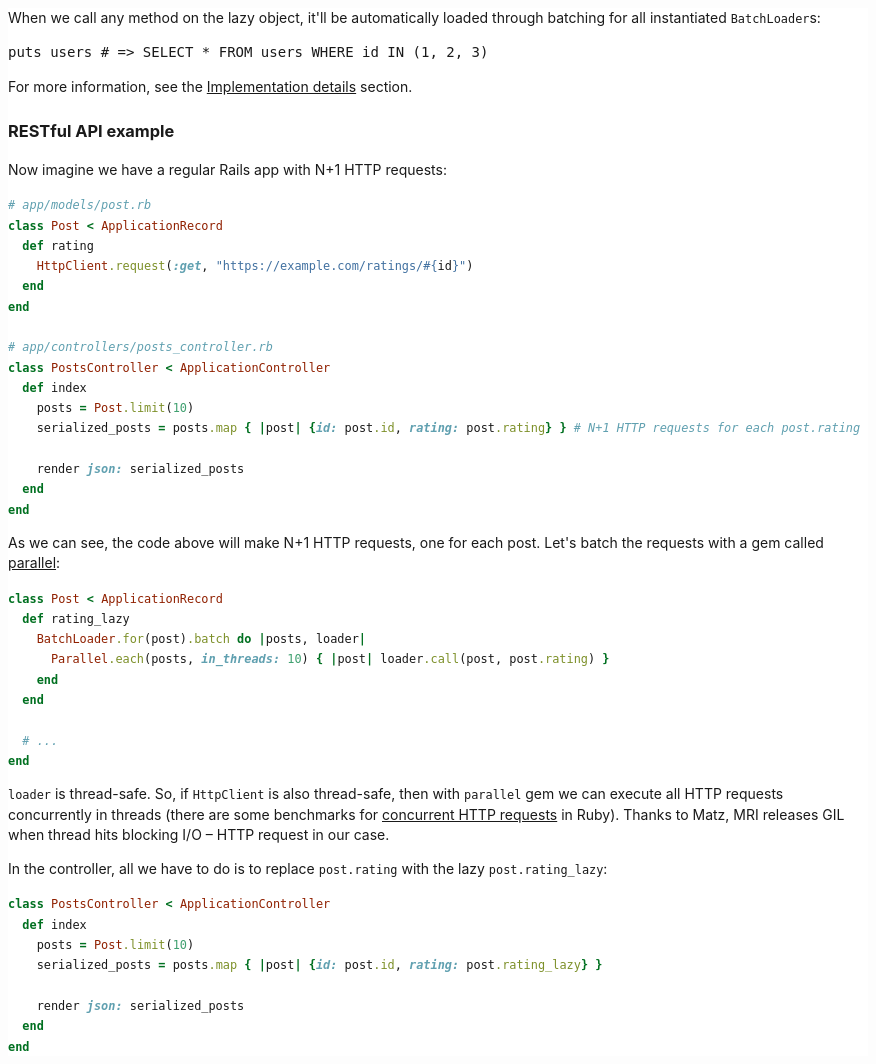When we call any method on the lazy object, it'll be automatically loaded through batching for all instantiated `BatchLoader`s:

<pre>
puts users # => SELECT * FROM users WHERE id IN (1, 2, 3)
</pre>

For more information, see the [Implementation details](#implementation-details) section.

### RESTful API example

Now imagine we have a regular Rails app with N+1 HTTP requests:

```ruby
# app/models/post.rb
class Post < ApplicationRecord
  def rating
    HttpClient.request(:get, "https://example.com/ratings/#{id}")
  end
end

# app/controllers/posts_controller.rb
class PostsController < ApplicationController
  def index
    posts = Post.limit(10)
    serialized_posts = posts.map { |post| {id: post.id, rating: post.rating} } # N+1 HTTP requests for each post.rating

    render json: serialized_posts
  end
end
```

As we can see, the code above will make N+1 HTTP requests, one for each post. Let's batch the requests with a gem called [parallel](https://github.com/grosser/parallel):

```ruby
class Post < ApplicationRecord
  def rating_lazy
    BatchLoader.for(post).batch do |posts, loader|
      Parallel.each(posts, in_threads: 10) { |post| loader.call(post, post.rating) }
    end
  end

  # ...
end
```

`loader` is thread-safe. So, if `HttpClient` is also thread-safe, then with `parallel` gem we can execute all HTTP requests concurrently in threads (there are some benchmarks for [concurrent HTTP requests](https://github.com/exAspArk/concurrent_http_requests) in Ruby). Thanks to Matz, MRI releases GIL when thread hits blocking I/O – HTTP request in our case.

In the controller, all we have to do is to replace `post.rating` with the lazy `post.rating_lazy`:

```ruby
class PostsController < ApplicationController
  def index
    posts = Post.limit(10)
    serialized_posts = posts.map { |post| {id: post.id, rating: post.rating_lazy} }

    render json: serialized_posts
  end
end
```
